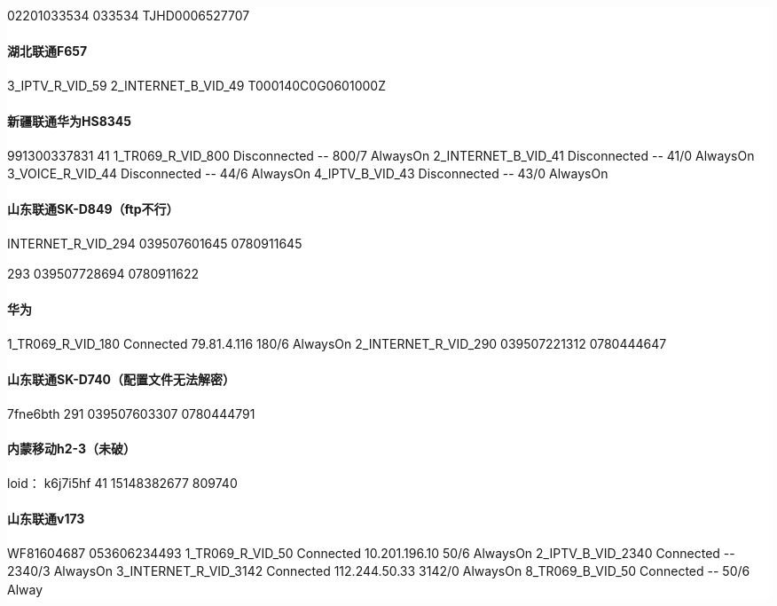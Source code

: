 02201033534
033534
TJHD0006527707

#### 湖北联通F657
3_IPTV_R_VID_59
2_INTERNET_B_VID_49
T000140C0G0601000Z
  
#### 新疆联通华为HS8345
991300337831
41
1_TR069_R_VID_800	Disconnected	--	800/7	AlwaysOn
2_INTERNET_B_VID_41	Disconnected	--	41/0	AlwaysOn
3_VOICE_R_VID_44	Disconnected	--	44/6	AlwaysOn
4_IPTV_B_VID_43	Disconnected	--	43/0	AlwaysOn


#### 山东联通SK-D849（ftp不行）
INTERNET_R_VID_294
039507601645
0780911645

293
039507728694
0780911622

#### 华为
1_TR069_R_VID_180	Connected	79.81.4.116	180/6	AlwaysOn
2_INTERNET_R_VID_290
039507221312
0780444647

#### 山东联通SK-D740（配置文件无法解密）
7fne6bth
291
039507603307
0780444791

#### 内蒙移动h2-3（未破）
loid：
k6j7i5hf
41
15148382677
809740

#### 山东联通v173
WF81604687
053606234493
1_TR069_R_VID_50	Connected	10.201.196.10	50/6	AlwaysOn
2_IPTV_B_VID_2340	Connected	--	2340/3	AlwaysOn
3_INTERNET_R_VID_3142	Connected	112.244.50.33	3142/0	AlwaysOn
8_TR069_B_VID_50	Connected	--	50/6	Alway
